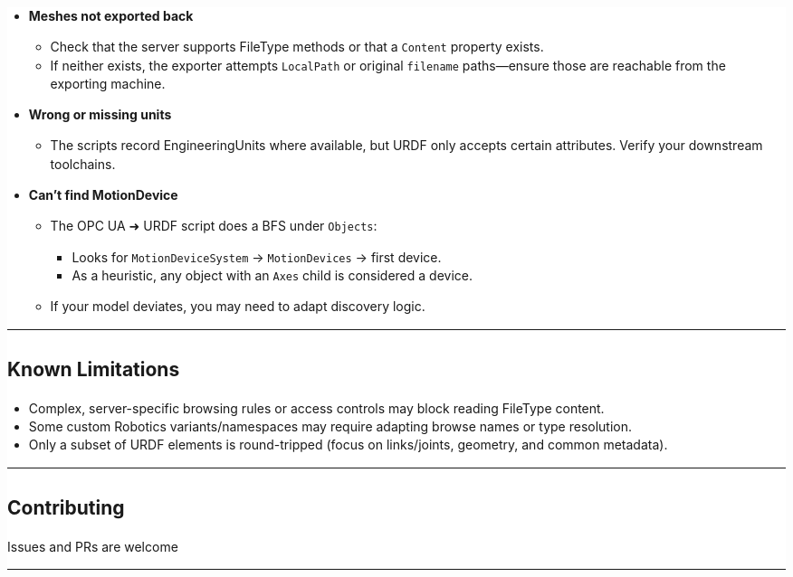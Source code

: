 * **Meshes not exported back**

  * Check that the server supports FileType methods or that a `Content` property exists.
  * If neither exists, the exporter attempts `LocalPath` or original `filename` paths—ensure those are reachable from the exporting machine.

* **Wrong or missing units**

  * The scripts record EngineeringUnits where available, but URDF only accepts certain attributes. Verify your downstream toolchains.

* **Can’t find MotionDevice**

  * The OPC UA ➜ URDF script does a BFS under `Objects`:

    * Looks for `MotionDeviceSystem` → `MotionDevices` → first device.
    * As a heuristic, any object with an `Axes` child is considered a device.
  * If your model deviates, you may need to adapt discovery logic.

---

## Known Limitations

* Complex, server-specific browsing rules or access controls may block reading FileType content.
* Some custom Robotics variants/namespaces may require adapting browse names or type resolution.
* Only a subset of URDF elements is round-tripped (focus on links/joints, geometry, and common metadata).

---

## Contributing

Issues and PRs are welcome

---

